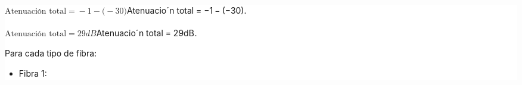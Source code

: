 <span class="katex"><span class="katex-mathml"><math xmlns="http://www.w3.org/1998/Math/MathML"><semantics><mrow><mrow><mtext>Atenuaci</mtext><mover accent="true"><mtext>o</mtext><mo>ˊ</mo></mover><mtext>n total</mtext></mrow><mo>=</mo><mo>−</mo><mn>1</mn><mo>−</mo><mo stretchy="false">(</mo><mo>−</mo><mn>30</mn><mo stretchy="false">)</mo></mrow><annotation encoding="application/x-tex">\text{Atenuación total} = -1 - (-30)</annotation></semantics></math></span><span class="katex-html" aria-hidden="true"><span class="base"><span class="strut" style="height:0.69444em;vertical-align:0em;"></span><span class="mord text"><span class="mord">Atenuaci</span><span class="mord accent"><span class="vlist-t"><span class="vlist-r"><span class="vlist" style="height:0.69444em;"><span style="top:-3em;"><span class="pstrut" style="height:3em;"></span><span class="mord">o</span></span><span style="top:-3em;"><span class="pstrut" style="height:3em;"></span><span class="accent-body" style="left:-0.25em;"><span class="mord">ˊ</span></span></span></span></span></span></span><span class="mord">n total</span></span><span class="mspace" style="margin-right:0.2777777777777778em;"></span><span class="mrel">=</span><span class="mspace" style="margin-right:0.2777777777777778em;"></span></span><span class="base"><span class="strut" style="height:0.72777em;vertical-align:-0.08333em;"></span><span class="mord">−</span><span class="mord">1</span><span class="mspace" style="margin-right:0.2222222222222222em;"></span><span class="mbin">−</span><span class="mspace" style="margin-right:0.2222222222222222em;"></span></span><span class="base"><span class="strut" style="height:1em;vertical-align:-0.25em;"></span><span class="mopen">(</span><span class="mord">−</span><span class="mord">30</span><span class="mclose">)</span></span></span></span>.

<span class="katex"><span class="katex-mathml"><math xmlns="http://www.w3.org/1998/Math/MathML"><semantics><mrow><mrow><mtext>Atenuaci</mtext><mover accent="true"><mtext>o</mtext><mo>ˊ</mo></mover><mtext>n total</mtext></mrow><mo>=</mo><mn>29</mn><mi>d</mi><mi>B</mi></mrow><annotation encoding="application/x-tex">\text{Atenuación total} = 29 dB</annotation></semantics></math></span><span class="katex-html" aria-hidden="true"><span class="base"><span class="strut" style="height:0.69444em;vertical-align:0em;"></span><span class="mord text"><span class="mord">Atenuaci</span><span class="mord accent"><span class="vlist-t"><span class="vlist-r"><span class="vlist" style="height:0.69444em;"><span style="top:-3em;"><span class="pstrut" style="height:3em;"></span><span class="mord">o</span></span><span style="top:-3em;"><span class="pstrut" style="height:3em;"></span><span class="accent-body" style="left:-0.25em;"><span class="mord">ˊ</span></span></span></span></span></span></span><span class="mord">n total</span></span><span class="mspace" style="margin-right:0.2777777777777778em;"></span><span class="mrel">=</span><span class="mspace" style="margin-right:0.2777777777777778em;"></span></span><span class="base"><span class="strut" style="height:0.69444em;vertical-align:0em;"></span><span class="mord">29</span><span class="mord mathnormal">d</span><span class="mord mathnormal" style="margin-right:0.05017em;">B</span></span></span></span>.

Para cada tipo de fibra:

- Fibra 1:
